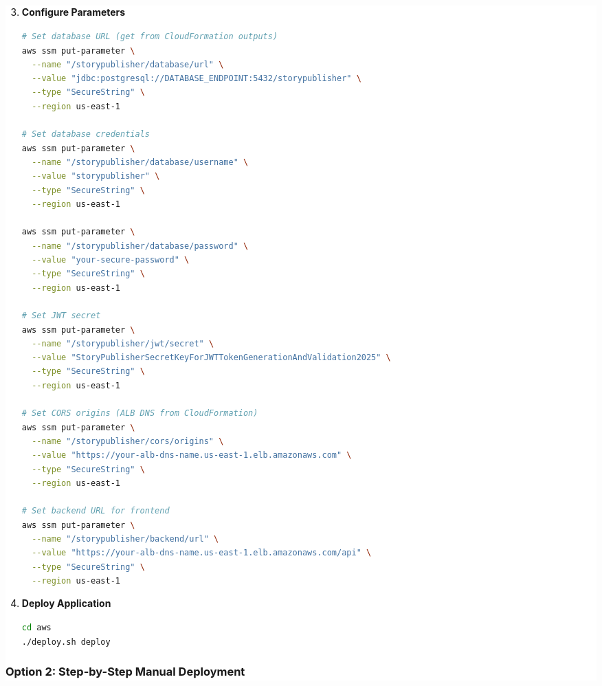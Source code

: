 
3. **Configure Parameters**
   ```bash
   # Set database URL (get from CloudFormation outputs)
   aws ssm put-parameter \
     --name "/storypublisher/database/url" \
     --value "jdbc:postgresql://DATABASE_ENDPOINT:5432/storypublisher" \
     --type "SecureString" \
     --region us-east-1
   
   # Set database credentials
   aws ssm put-parameter \
     --name "/storypublisher/database/username" \
     --value "storypublisher" \
     --type "SecureString" \
     --region us-east-1
   
   aws ssm put-parameter \
     --name "/storypublisher/database/password" \
     --value "your-secure-password" \
     --type "SecureString" \
     --region us-east-1
   
   # Set JWT secret
   aws ssm put-parameter \
     --name "/storypublisher/jwt/secret" \
     --value "StoryPublisherSecretKeyForJWTTokenGenerationAndValidation2025" \
     --type "SecureString" \
     --region us-east-1
   
   # Set CORS origins (ALB DNS from CloudFormation)
   aws ssm put-parameter \
     --name "/storypublisher/cors/origins" \
     --value "https://your-alb-dns-name.us-east-1.elb.amazonaws.com" \
     --type "SecureString" \
     --region us-east-1
   
   # Set backend URL for frontend
   aws ssm put-parameter \
     --name "/storypublisher/backend/url" \
     --value "https://your-alb-dns-name.us-east-1.elb.amazonaws.com/api" \
     --type "SecureString" \
     --region us-east-1
   ```

4. **Deploy Application**
   ```bash
   cd aws
   ./deploy.sh deploy
   ```

### Option 2: Step-by-Step Manual Deployment
